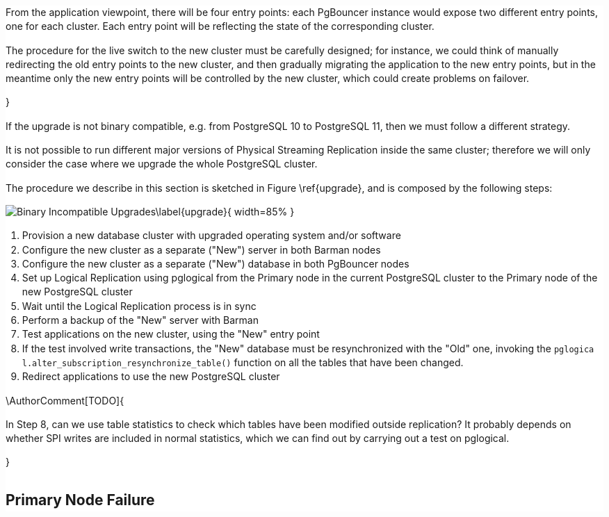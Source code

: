 From the application viewpoint, there will be four entry points: each
PgBouncer instance would expose two different entry points, one for
each cluster. Each entry point will be reflecting the state of the
corresponding cluster.

The procedure for the live switch to the new cluster must be carefully
designed; for instance, we could think of manually redirecting the old
entry points to the new cluster, and then gradually migrating the
application to the new entry points, but in the meantime only the new
entry points will be controlled by the new cluster, which could create
problems on failover.

}

If the upgrade is not binary compatible, e.g. from PostgreSQL 10 to
PostgreSQL 11, then we must follow a different strategy.

It is not possible to run different major versions of Physical
Streaming Replication inside the same cluster; therefore we will only
consider the case where we upgrade the whole PostgreSQL cluster.

The procedure we describe in this section is sketched in Figure
\ref{upgrade}, and is composed by the following steps:

![Binary Incompatible Upgrades\label{upgrade}](cache/upgrade.png){ width=85% }

1. Provision a new database cluster with upgraded operating system
   and/or software
2. Configure the new cluster as a separate ("New") server in both
   Barman nodes
3. Configure the new cluster as a separate ("New") database in both
   PgBouncer nodes
4. Set up Logical Replication using pglogical from the Primary node in
   the current PostgreSQL cluster to the Primary node of the new
   PostgreSQL cluster
5. Wait until the Logical Replication process is in sync
6. Perform a backup of the "New" server with Barman
7. Test applications on the new cluster, using the "New" entry point
8. If the test involved write transactions, the "New" database must be
   resynchronized with the "Old" one, invoking the
   `pglogical.alter_subscription_resynchronize_table()` function on
   all the tables that have been changed.
9. Redirect applications to use the new PostgreSQL cluster

\AuthorComment[TODO]{

In Step 8, can we use table statistics to check which tables have been
modified outside replication? It probably depends on whether SPI
writes are included in normal statistics, which we can find out by
carrying out a test on pglogical.

}

## Primary Node Failure
